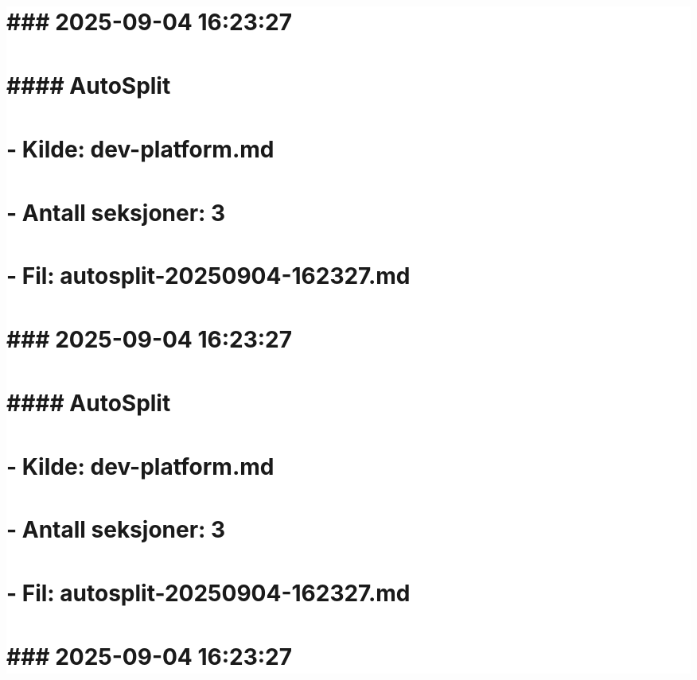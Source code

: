 #

#

#

#

# \### 2025-09-04 16:23:27

# \#### AutoSplit

# \- Kilde: dev-platform.md

# \- Antall seksjoner: 3

# \- Fil: autosplit-20250904-162327.md

#

#

#

#

# \### 2025-09-04 16:23:27

# \#### AutoSplit

# \- Kilde: dev-platform.md

# \- Antall seksjoner: 3

# \- Fil: autosplit-20250904-162327.md

#

#

#

#

# \### 2025-09-04 16:23:27
